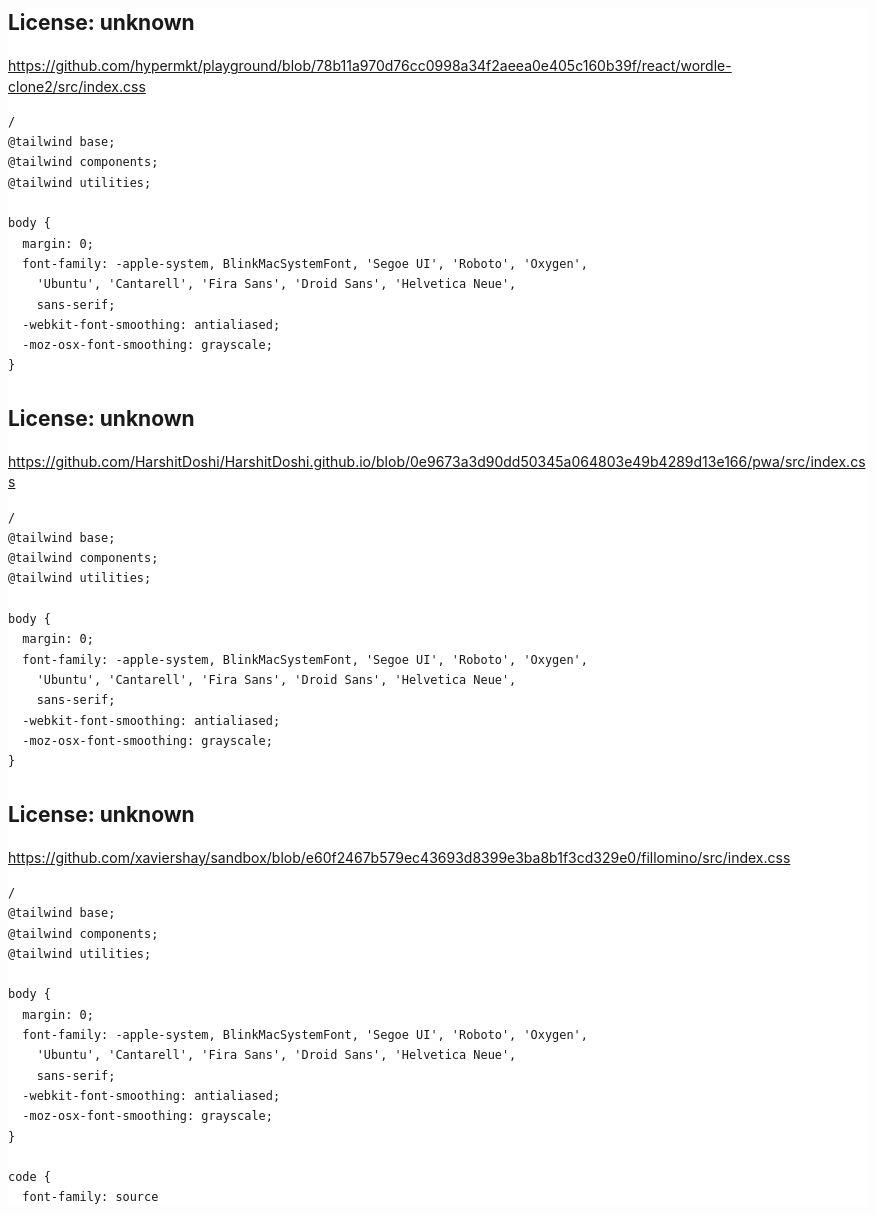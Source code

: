 
## License: unknown
https://github.com/hypermkt/playground/blob/78b11a970d76cc0998a34f2aeea0e405c160b39f/react/wordle-clone2/src/index.css

```
/
@tailwind base;
@tailwind components;
@tailwind utilities;

body {
  margin: 0;
  font-family: -apple-system, BlinkMacSystemFont, 'Segoe UI', 'Roboto', 'Oxygen',
    'Ubuntu', 'Cantarell', 'Fira Sans', 'Droid Sans', 'Helvetica Neue',
    sans-serif;
  -webkit-font-smoothing: antialiased;
  -moz-osx-font-smoothing: grayscale;
}
```


## License: unknown
https://github.com/HarshitDoshi/HarshitDoshi.github.io/blob/0e9673a3d90dd50345a064803e49b4289d13e166/pwa/src/index.css

```
/
@tailwind base;
@tailwind components;
@tailwind utilities;

body {
  margin: 0;
  font-family: -apple-system, BlinkMacSystemFont, 'Segoe UI', 'Roboto', 'Oxygen',
    'Ubuntu', 'Cantarell', 'Fira Sans', 'Droid Sans', 'Helvetica Neue',
    sans-serif;
  -webkit-font-smoothing: antialiased;
  -moz-osx-font-smoothing: grayscale;
}
```


## License: unknown
https://github.com/xaviershay/sandbox/blob/e60f2467b579ec43693d8399e3ba8b1f3cd329e0/fillomino/src/index.css

```
/
@tailwind base;
@tailwind components;
@tailwind utilities;

body {
  margin: 0;
  font-family: -apple-system, BlinkMacSystemFont, 'Segoe UI', 'Roboto', 'Oxygen',
    'Ubuntu', 'Cantarell', 'Fira Sans', 'Droid Sans', 'Helvetica Neue',
    sans-serif;
  -webkit-font-smoothing: antialiased;
  -moz-osx-font-smoothing: grayscale;
}

code {
  font-family: source
```